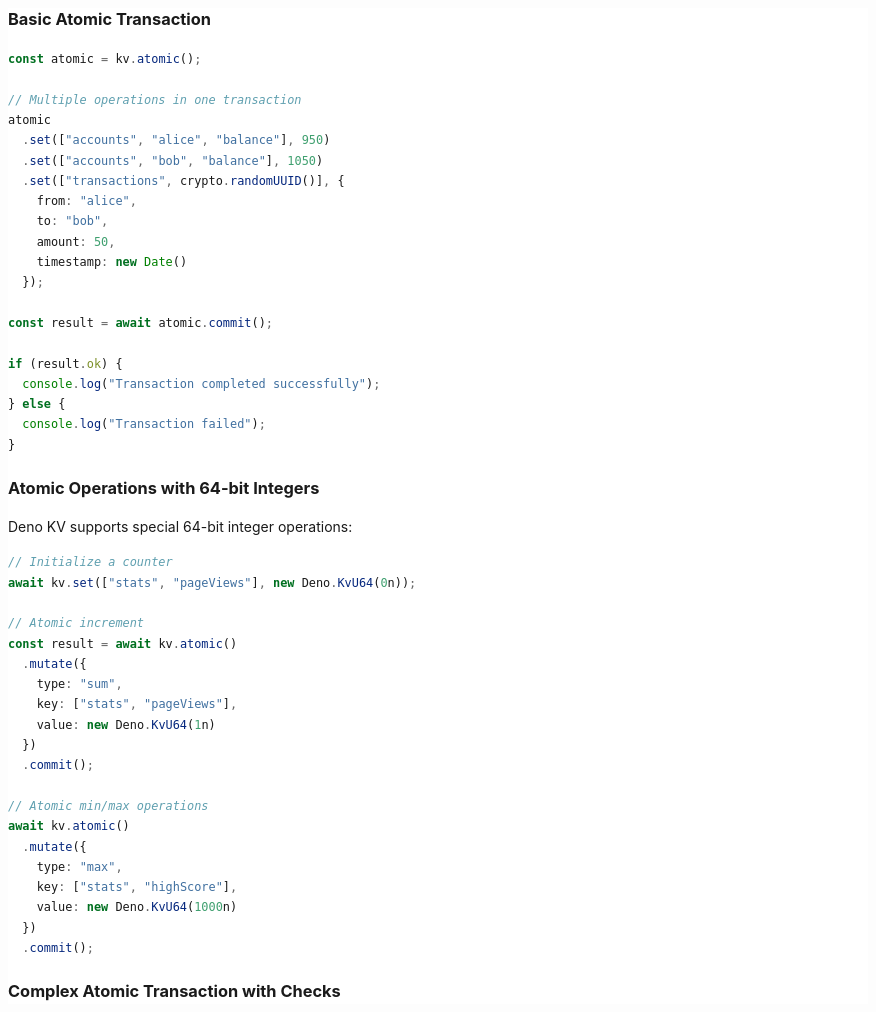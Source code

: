 ### Basic Atomic Transaction

```typescript
const atomic = kv.atomic();

// Multiple operations in one transaction
atomic
  .set(["accounts", "alice", "balance"], 950)
  .set(["accounts", "bob", "balance"], 1050)
  .set(["transactions", crypto.randomUUID()], {
    from: "alice",
    to: "bob",
    amount: 50,
    timestamp: new Date()
  });

const result = await atomic.commit();

if (result.ok) {
  console.log("Transaction completed successfully");
} else {
  console.log("Transaction failed");
}
```

### Atomic Operations with 64-bit Integers

Deno KV supports special 64-bit integer operations:

```typescript
// Initialize a counter
await kv.set(["stats", "pageViews"], new Deno.KvU64(0n));

// Atomic increment
const result = await kv.atomic()
  .mutate({
    type: "sum",
    key: ["stats", "pageViews"],
    value: new Deno.KvU64(1n)
  })
  .commit();

// Atomic min/max operations
await kv.atomic()
  .mutate({
    type: "max",
    key: ["stats", "highScore"],
    value: new Deno.KvU64(1000n)
  })
  .commit();
```

### Complex Atomic Transaction with Checks
